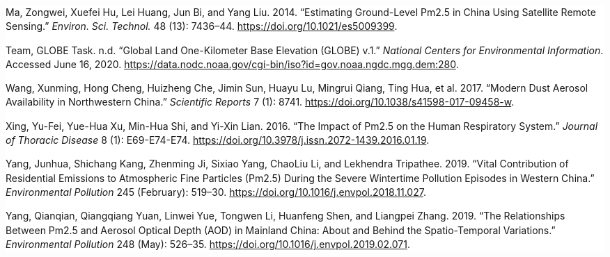 <div id="ref-ma_estimating_2014" class="csl-entry">

Ma, Zongwei, Xuefei Hu, Lei Huang, Jun Bi, and Yang Liu. 2014. “Estimating Ground-Level Pm2.5 in China Using Satellite Remote Sensing.” *Environ. Sci. Technol.* 48 (13): 7436–44. <https://doi.org/10.1021/es5009399>.

</div>

<div id="ref-globe_task_team_global_nodate" class="csl-entry">

Team, GLOBE Task. n.d. “Global Land One-Kilometer Base Elevation (GLOBE) v.1.” *National Centers for Environmental Information*. Accessed June 16, 2020. <https://data.nodc.noaa.gov/cgi-bin/iso?id=gov.noaa.ngdc.mgg.dem:280>.

</div>

<div id="ref-wang_modern_2017" class="csl-entry">

Wang, Xunming, Hong Cheng, Huizheng Che, Jimin Sun, Huayu Lu, Mingrui Qiang, Ting Hua, et al. 2017. “Modern Dust Aerosol Availability in Northwestern China.” *Scientific Reports* 7 (1): 8741. <https://doi.org/10.1038/s41598-017-09458-w>.

</div>

<div id="ref-xing_impact_2016" class="csl-entry">

Xing, Yu-Fei, Yue-Hua Xu, Min-Hua Shi, and Yi-Xin Lian. 2016. “The Impact of Pm2.5 on the Human Respiratory System.” *Journal of Thoracic Disease* 8 (1): E69-E74-E74. <https://doi.org/10.3978/j.issn.2072-1439.2016.01.19>.

</div>

<div id="ref-yang_vital_2019" class="csl-entry">

Yang, Junhua, Shichang Kang, Zhenming Ji, Sixiao Yang, ChaoLiu Li, and Lekhendra Tripathee. 2019. “Vital Contribution of Residential Emissions to Atmospheric Fine Particles (Pm2.5) During the Severe Wintertime Pollution Episodes in Western China.” *Environmental Pollution* 245 (February): 519–30. <https://doi.org/10.1016/j.envpol.2018.11.027>.

</div>

<div id="ref-yang_relationships_2019" class="csl-entry">

Yang, Qianqian, Qiangqiang Yuan, Linwei Yue, Tongwen Li, Huanfeng Shen, and Liangpei Zhang. 2019. “The Relationships Between Pm2.5 and Aerosol Optical Depth (AOD) in Mainland China: About and Behind the Spatio-Temporal Variations.” *Environmental Pollution* 248 (May): 526–35. <https://doi.org/10.1016/j.envpol.2019.02.071>.

</div>

</div>
